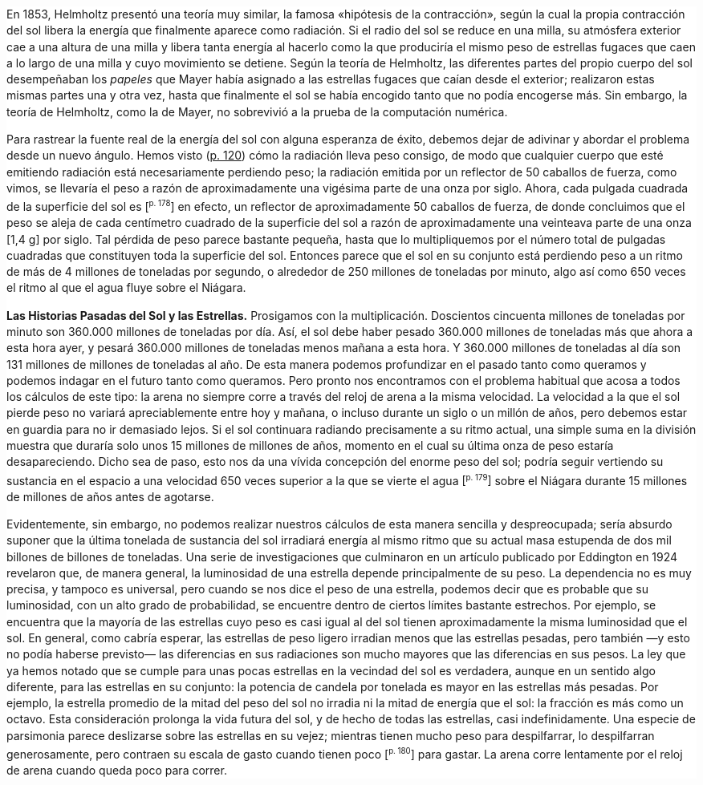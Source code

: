 En 1853, Helmholtz presentó una teoría muy similar, la famosa «hipótesis de la contracción», según la cual la propia contracción del sol libera la energía que finalmente aparece como radiación. Si el radio del sol se reduce en una milla, su atmósfera exterior cae a una altura de una milla y libera tanta energía al hacerlo como la que produciría el mismo peso de estrellas fugaces que caen a lo largo de una milla y cuyo movimiento se detiene. Según la teoría de Helmholtz, las diferentes partes del propio cuerpo del sol desempeñaban los _papeles_ que Mayer había asignado a las estrellas fugaces que caían desde el exterior; realizaron estas mismas partes una y otra vez, hasta que finalmente el sol se había encogido tanto que no podía encogerse más. Sin embargo, la teoría de Helmholtz, como la de Mayer, no sobrevivió a la prueba de la computación numérica.

Para rastrear la fuente real de la energía del sol con alguna esperanza de éxito, debemos dejar de adivinar y abordar el problema desde un nuevo ángulo. Hemos visto ([p. 120](/es/book/Sir_James_Jeans/The_Universe_Around_Us/2#p120)) cómo la radiación lleva peso consigo, de modo que cualquier cuerpo que esté emitiendo radiación está necesariamente perdiendo peso; la radiación emitida por un reflector de 50 caballos de fuerza, como vimos, se llevaría el peso a razón de aproximadamente una vigésima parte de una onza por siglo. Ahora, cada pulgada cuadrada de la superficie del sol es <span id="p178">[<sup><small>p. 178</small></sup>]</span> en efecto, un reflector de aproximadamente 50 caballos de fuerza, de donde concluimos que el peso se aleja de cada centímetro cuadrado de la superficie del sol a razón de aproximadamente una veinteava parte de una onza [1,4 g] por siglo. Tal pérdida de peso parece bastante pequeña, hasta que lo multipliquemos por el número total de pulgadas cuadradas que constituyen toda la superficie del sol. Entonces parece que el sol en su conjunto está perdiendo peso a un ritmo de más de 4 millones de toneladas por segundo, o alrededor de 250 millones de toneladas por minuto, algo así como 650 veces el ritmo al que el agua fluye sobre el Niágara.

**Las Historias Pasadas del Sol y las Estrellas.** Prosigamos con la multiplicación. Doscientos cincuenta millones de toneladas por minuto son 360.000 millones de toneladas por día. Así, el sol debe haber pesado 360.000 millones de toneladas más que ahora a esta hora ayer, y pesará 360.000 millones de toneladas menos mañana a esta hora. Y 360.000 millones de toneladas al día son 131 millones de millones de toneladas al año. De esta manera podemos profundizar en el pasado tanto como queramos y podemos indagar en el futuro tanto como queramos. Pero pronto nos encontramos con el problema habitual que acosa a todos los cálculos de este tipo: la arena no siempre corre a través del reloj de arena a la misma velocidad. La velocidad a la que el sol pierde peso no variará apreciablemente entre hoy y mañana, o incluso durante un siglo o un millón de años, pero debemos estar en guardia para no ir demasiado lejos. Si el sol continuara radiando precisamente a su ritmo actual, una simple suma en la división muestra que duraría solo unos 15 millones de millones de años, momento en el cual su última onza de peso estaría desapareciendo. Dicho sea de paso, esto nos da una vívida concepción del enorme peso del sol; podría seguir vertiendo su sustancia en el espacio a una velocidad 650 veces superior a la que se vierte el agua <span id="p179">[<sup><small>p. 179</small></sup>]</span> sobre el Niágara durante 15 millones de millones de años antes de agotarse.

Evidentemente, sin embargo, no podemos realizar nuestros cálculos de esta manera sencilla y despreocupada; sería absurdo suponer que la última tonelada de sustancia del sol irradiará energía al mismo ritmo que su actual masa estupenda de dos mil billones de billones de toneladas. Una serie de investigaciones que culminaron en un artículo publicado por Eddington en 1924 revelaron que, de manera general, la luminosidad de una estrella depende principalmente de su peso. La dependencia no es muy precisa, y tampoco es universal, pero cuando se nos dice el peso de una estrella, podemos decir que es probable que su luminosidad, con un alto grado de probabilidad, se encuentre dentro de ciertos límites bastante estrechos. Por ejemplo, se encuentra que la mayoría de las estrellas cuyo peso es casi igual al del sol tienen aproximadamente la misma luminosidad que el sol. En general, como cabría esperar, las estrellas de peso ligero irradian menos que las estrellas pesadas, pero también —y esto no podía haberse previsto— las diferencias en sus radiaciones son mucho mayores que las diferencias en sus pesos. La ley que ya hemos notado que se cumple para unas pocas estrellas en la vecindad del sol es verdadera, aunque en un sentido algo diferente, para las estrellas en su conjunto: la potencia de candela por tonelada es mayor en las estrellas más pesadas. Por ejemplo, la estrella promedio de la mitad del peso del sol no irradia ni la mitad de energía que el sol: la fracción es más como un octavo. Esta consideración prolonga la vida futura del sol, y de hecho de todas las estrellas, casi indefinidamente. Una especie de parsimonia parece deslizarse sobre las estrellas en su vejez; mientras tienen mucho peso para despilfarrar, lo despilfarran generosamente, pero contraen su escala de gasto cuando tienen poco <span id="p180">[<sup><small>p. 180</small></sup>]</span> para gastar. La arena corre lentamente por el reloj de arena cuando queda poco para correr.


[^1]: Al analizar la edad de la Tierra, tomé mucho del libro del profesor Holmes, _La edad de la Tierra_.
[^2]: La excentricidad de la órbita _e_ se distribuye de tal manera que todos los valores de _e_^2^ desde _e_^2^ = 0 hasta _e_^2^ = 1 son igualmente probables.